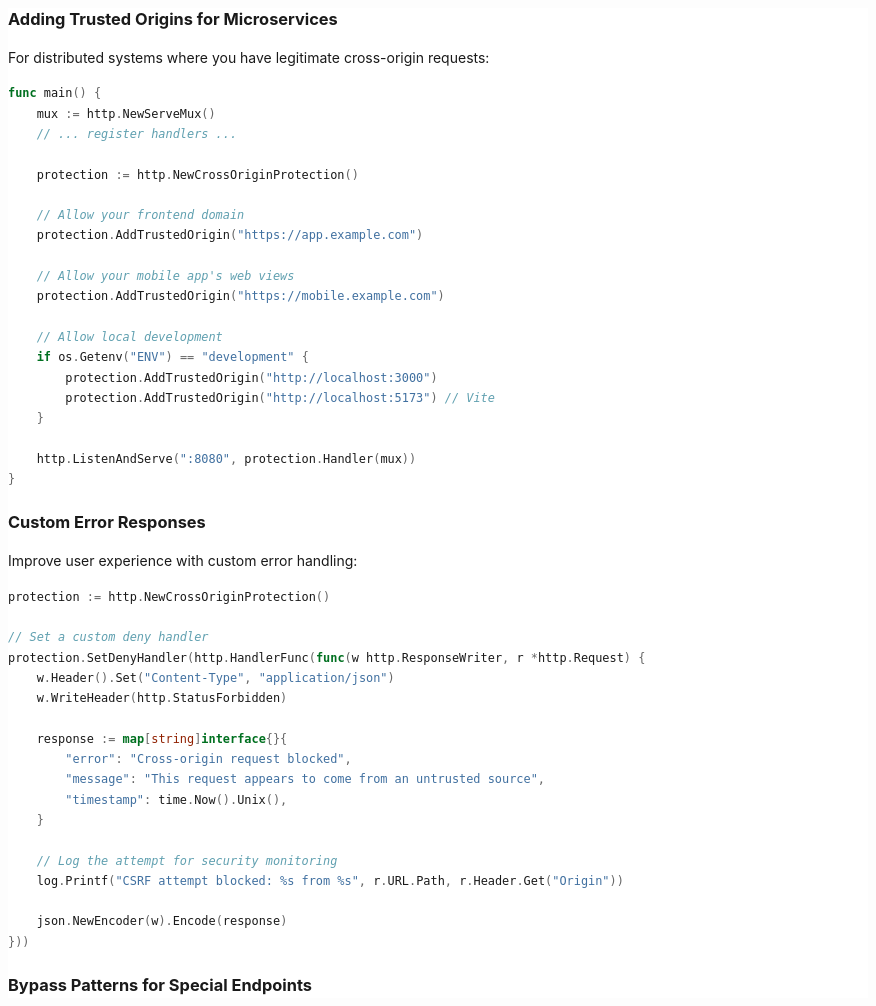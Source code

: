 ### Adding Trusted Origins for Microservices

For distributed systems where you have legitimate cross-origin requests:

```go
func main() {
    mux := http.NewServeMux()
    // ... register handlers ...

    protection := http.NewCrossOriginProtection()

    // Allow your frontend domain
    protection.AddTrustedOrigin("https://app.example.com")

    // Allow your mobile app's web views
    protection.AddTrustedOrigin("https://mobile.example.com")

    // Allow local development
    if os.Getenv("ENV") == "development" {
        protection.AddTrustedOrigin("http://localhost:3000")
        protection.AddTrustedOrigin("http://localhost:5173") // Vite
    }

    http.ListenAndServe(":8080", protection.Handler(mux))
}
```

### Custom Error Responses

Improve user experience with custom error handling:

```go
protection := http.NewCrossOriginProtection()

// Set a custom deny handler
protection.SetDenyHandler(http.HandlerFunc(func(w http.ResponseWriter, r *http.Request) {
    w.Header().Set("Content-Type", "application/json")
    w.WriteHeader(http.StatusForbidden)

    response := map[string]interface{}{
        "error": "Cross-origin request blocked",
        "message": "This request appears to come from an untrusted source",
        "timestamp": time.Now().Unix(),
    }

    // Log the attempt for security monitoring
    log.Printf("CSRF attempt blocked: %s from %s", r.URL.Path, r.Header.Get("Origin"))

    json.NewEncoder(w).Encode(response)
}))
```

### Bypass Patterns for Special Endpoints
